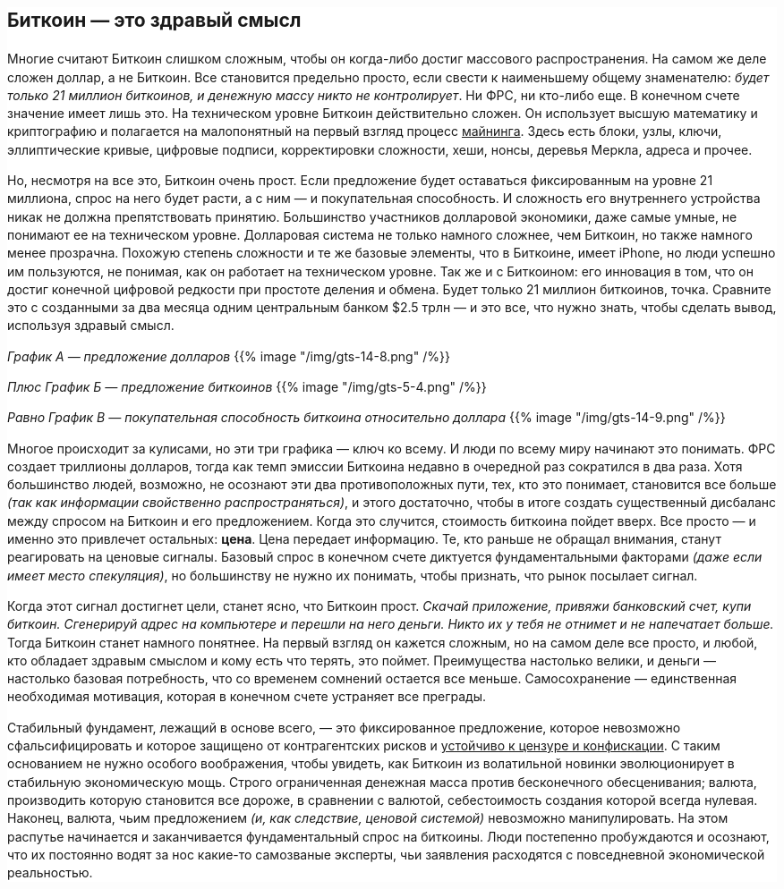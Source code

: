 ## Биткоин — это здравый смысл

Многие считают Биткоин слишком сложным, чтобы он когда-либо достиг массового распространения. На самом же деле сложен доллар, а не Биткоин. Все становится предельно просто, если свести к наименьшему общему знаменателю: *будет только 21 миллион биткоинов, и денежную массу никто не контролирует*. Ни ФРС, ни кто-либо еще. В конечном счете значение имеет лишь это. На техническом уровне Биткоин действительно сложен. Он использует высшую математику и криптографию и полагается на малопонятный на первый взгляд процесс [майнинга](https://www.21ideas.org/book-inventing-bitcoin-chapter-4/). Здесь есть блоки, узлы, ключи, эллиптические кривые, цифровые подписи, корректировки сложности, хеши, нонсы, деревья Меркла, адреса и прочее.

Но, несмотря на все это, Биткоин очень прост. Если предложение будет оставаться фиксированным на уровне 21 миллиона, спрос на него будет расти, а с ним — и покупательная способность. И сложность его внутреннего устройства никак не должна препятствовать принятию. Большинство участников долларовой экономики, даже самые умные, не понимают ее на техническом уровне. Долларовая система не только намного сложнее, чем Биткоин, но также намного менее прозрачна. Похожую степень сложности и те же базовые элементы, что в Биткоине, имеет iPhone, но люди успешно им пользуются, не понимая, как он работает на техническом уровне. Так же и с Биткоином: его инновация в том, что он достиг конечной цифровой редкости при простоте деления и обмена. Будет только 21 миллион биткоинов, точка. Сравните это с созданными за два месяца одним центральным банком $2.5 трлн — и это все, что нужно знать, чтобы сделать вывод, используя здравый смысл.

*График А — предложение долларов*
{{% image "/img/gts-14-8.png" /%}}

*Плюс График Б — предложение биткоинов*
{{% image "/img/gts-5-4.png" /%}}

*Равно График В — покупательная способность биткоина относительно доллара*
{{% image "/img/gts-14-9.png" /%}}

Многое происходит за кулисами, но эти три графика — ключ ко всему. И люди по всему миру начинают это понимать. ФРС создает триллионы долларов, тогда как темп эмиссии Биткоина недавно в очередной раз сократился в два раза. Хотя большинство людей, возможно, не осознают эти два противоположных пути, тех, кто это понимает, становится все больше *(так как информации свойственно распространяться)*, и этого достаточно, чтобы в итоге создать существенный дисбаланс между спросом на Биткоин и его предложением. Когда это случится, стоимость биткоина пойдет вверх. Все просто — и именно это привлечет остальных: **цена**. Цена передает информацию. Те, кто раньше не обращал внимания, станут реагировать на ценовые сигналы. Базовый спрос в конечном счете диктуется фундаментальными факторами *(даже если имеет место спекуляция)*, но большинству не нужно их понимать, чтобы признать, что рынок посылает сигнал.

Когда этот сигнал достигнет цели, станет ясно, что Биткоин прост. *Скачай приложение, привяжи банковский счет, купи биткоин. Сгенерируй адрес на компьютере и перешли на него деньги. Никто их у тебя не отнимет и не напечатает больше.* Тогда Биткоин станет намного понятнее. На первый взгляд он кажется сложным, но на самом деле все просто, и любой, кто обладает здравым смыслом и кому есть что терять, это поймет. Преимущества настолько велики, и деньги — настолько базовая потребность, что со временем сомнений остается все меньше. Самосохранение — единственная необходимая мотивация, которая в конечном счете устраняет все преграды.

Стабильный фундамент, лежащий в основе всего, — это фиксированное предложение, которое невозможно сфальсифицировать и которое защищено от контрагентских рисков и [устойчиво к цензуре и конфискации](/pzv/bitkoin-ne-mozhet-byt-zabanen). С таким основанием не нужно особого воображения, чтобы увидеть, как Биткоин из волатильной новинки эволюционирует в стабильную экономическую мощь. Строго ограниченная денежная масса против бесконечного обесценивания; валюта, производить которую становится все дороже, в сравнении с валютой, себестоимость создания которой всегда нулевая. Наконец, валюта, чьим предложением *(и, как следствие, ценовой системой)* невозможно манипулировать. На этом распутье начинается и заканчивается фундаментальный спрос на биткоины. Люди постепенно пробуждаются и осознают, что их постоянно водят за нос какие-то самозваные эксперты, чьи заявления расходятся с повседневной экономической реальностью.
